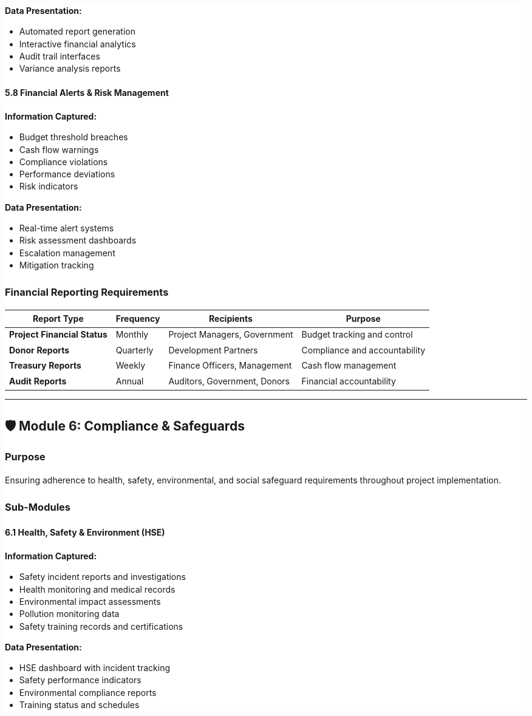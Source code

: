 **Data Presentation:**
- Automated report generation
- Interactive financial analytics
- Audit trail interfaces
- Variance analysis reports

#### 5.8 Financial Alerts & Risk Management
**Information Captured:**
- Budget threshold breaches
- Cash flow warnings
- Compliance violations
- Performance deviations
- Risk indicators

**Data Presentation:**
- Real-time alert systems
- Risk assessment dashboards
- Escalation management
- Mitigation tracking

### Financial Reporting Requirements
| Report Type | Frequency | Recipients | Purpose |
|-------------|-----------|------------|----------|
| **Project Financial Status** | Monthly | Project Managers, Government | Budget tracking and control |
| **Donor Reports** | Quarterly | Development Partners | Compliance and accountability |
| **Treasury Reports** | Weekly | Finance Officers, Management | Cash flow management |
| **Audit Reports** | Annual | Auditors, Government, Donors | Financial accountability |

---

## 🛡️ Module 6: Compliance & Safeguards

### Purpose
Ensuring adherence to health, safety, environmental, and social safeguard requirements throughout project implementation.

### Sub-Modules

#### 6.1 Health, Safety & Environment (HSE)
**Information Captured:**
- Safety incident reports and investigations
- Health monitoring and medical records
- Environmental impact assessments
- Pollution monitoring data
- Safety training records and certifications

**Data Presentation:**
- HSE dashboard with incident tracking
- Safety performance indicators
- Environmental compliance reports
- Training status and schedules
